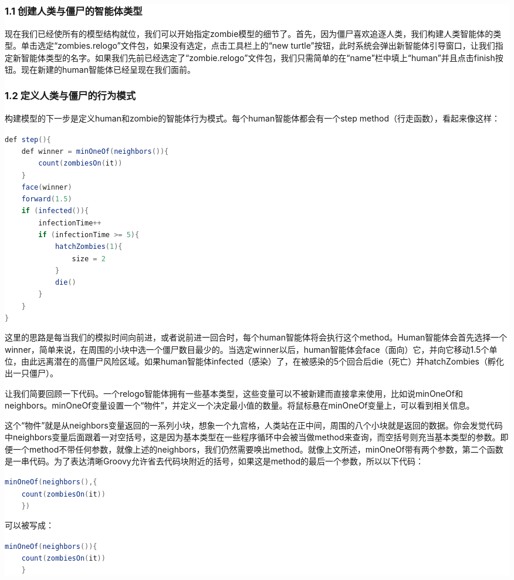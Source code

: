 ### 1.1 创建人类与僵尸的智能体类型  

现在我们已经使所有的模型结构就位，我们可以开始指定zombie模型的细节了。首先，因为僵尸喜欢追逐人类，我们构建人类智能体的类型。单击选定“zombies.relogo”文件包，如果没有选定，点击工具栏上的“new turtle”按钮，此时系统会弹出新智能体引导窗口，让我们指定新智能体类型的名字。如果我们先前已经选定了“zombie.relogo”文件包，我们只需简单的在“name”栏中填上“human”并且点击finish按钮。现在新建的human智能体已经呈现在我们面前。  

<a name="1220e5ae9ae4b989e4babae7b1bbe4b88ee583b5e5b0b8e79a84e8a18ce4b8bae6a8a1e5bc8f20c2a0_5"></a><a name="12-定义人类与僵尸的行为模式"></a>

### 1.2 定义人类与僵尸的行为模式  

构建模型的下一步是定义human和zombie的智能体行为模式。每个human智能体都会有一个step method（行走函数），看起来像这样：  

```java
def step(){
	def winner = minOneOf(neighbors()){
		count(zombiesOn(it))
	}
	face(winner)
	forward(1.5)
	if (infected()){
		infectionTime++
		if (infectionTime >= 5){
			hatchZombies(1){
				size = 2
			}
			die()
		}
	}
}  

```

这里的思路是每当我们的模拟时间向前进，或者说前进一回合时，每个human智能体将会执行这个method。Human智能体会首先选择一个winner，简单来说，在周围的小块中选一个僵尸数目最少的。当选定winner以后，human智能体会face（面向）它，并向它移动1.5个单位，由此远离潜在的高僵尸风险区域。如果human智能体infected（感染）了，在被感染的5个回合后die（死亡）并hatchZombies（孵化出一只僵尸）。

让我们简要回顾一下代码。一个relogo智能体拥有一些基本类型，这些变量可以不被新建而直接拿来使用，比如说minOneOf和neighbors。minOneOf变量设置一个“物件”，并定义一个决定最小值的数量。将鼠标悬在minOneOf变量上，可以看到相关信息。

这个“物件”就是从neighbors变量返回的一系列小块，想象一个九宫格，人类站在正中间，周围的八个小块就是返回的数据。你会发觉代码中neighbors变量后面跟着一对空括号，这是因为基本类型在一些程序循环中会被当做method来查询，而空括号则充当基本类型的参数。即便一个method不带任何参数，就像上述的neighbors，我们仍然需要唤出method。就像上文所述，minOneOf带有两个参数，第二个函数是一串代码。为了表达清晰Groovy允许省去代码块附近的括号，如果这是method的最后一个参数，所以以下代码：

```java
minOneOf(neighbors(),{
	count(zombiesOn(it))
	})  

```

可以被写成：

```java
minOneOf(neighbors()){
	count(zombiesOn(it))
	}  

```
